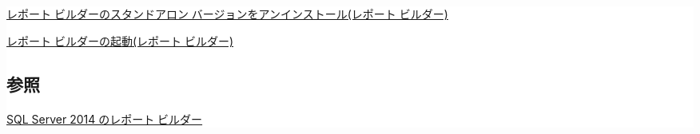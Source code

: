  [レポート ビルダーのスタンドアロン バージョンをアンインストール&#40;レポート ビルダー&#41;](install-windows/uninstall-report-builder.md)  
  
 [レポート ビルダーの起動&#40;レポート ビルダー&#41;](report-builder/start-report-builder.md)  
  
  
## <a name="see-also"></a>参照  
 [SQL Server 2014 のレポート ビルダー](report-builder/report-builder-in-sql-server-2016.md)  
  
  
